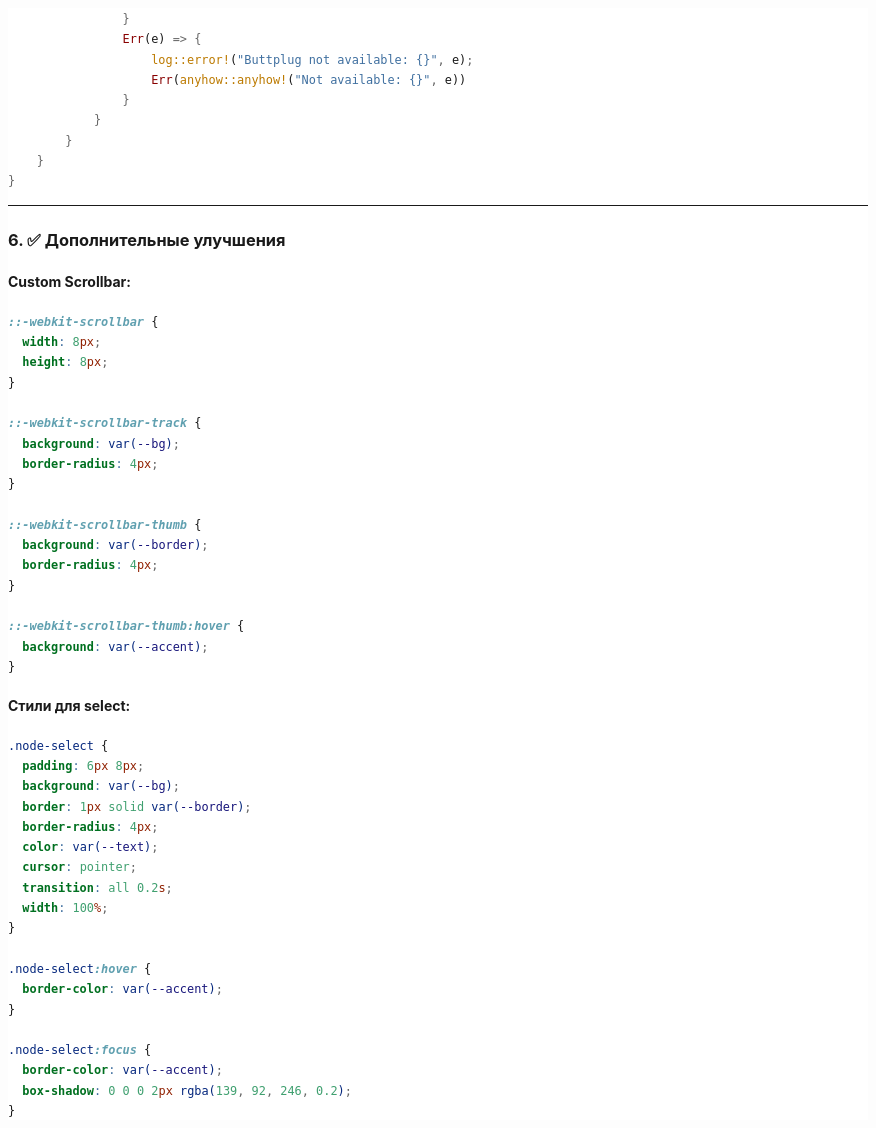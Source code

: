 ```rust
                }
                Err(e) => {
                    log::error!("Buttplug not available: {}", e);
                    Err(anyhow::anyhow!("Not available: {}", e))
                }
            }
        }
    }
}
```

---

### 6. ✅ **Дополнительные улучшения**

#### **Custom Scrollbar:**
```css
::-webkit-scrollbar {
  width: 8px;
  height: 8px;
}

::-webkit-scrollbar-track {
  background: var(--bg);
  border-radius: 4px;
}

::-webkit-scrollbar-thumb {
  background: var(--border);
  border-radius: 4px;
}

::-webkit-scrollbar-thumb:hover {
  background: var(--accent);
}
```

#### **Стили для select:**
```css
.node-select {
  padding: 6px 8px;
  background: var(--bg);
  border: 1px solid var(--border);
  border-radius: 4px;
  color: var(--text);
  cursor: pointer;
  transition: all 0.2s;
  width: 100%;
}

.node-select:hover {
  border-color: var(--accent);
}

.node-select:focus {
  border-color: var(--accent);
  box-shadow: 0 0 0 2px rgba(139, 92, 246, 0.2);
}
```
